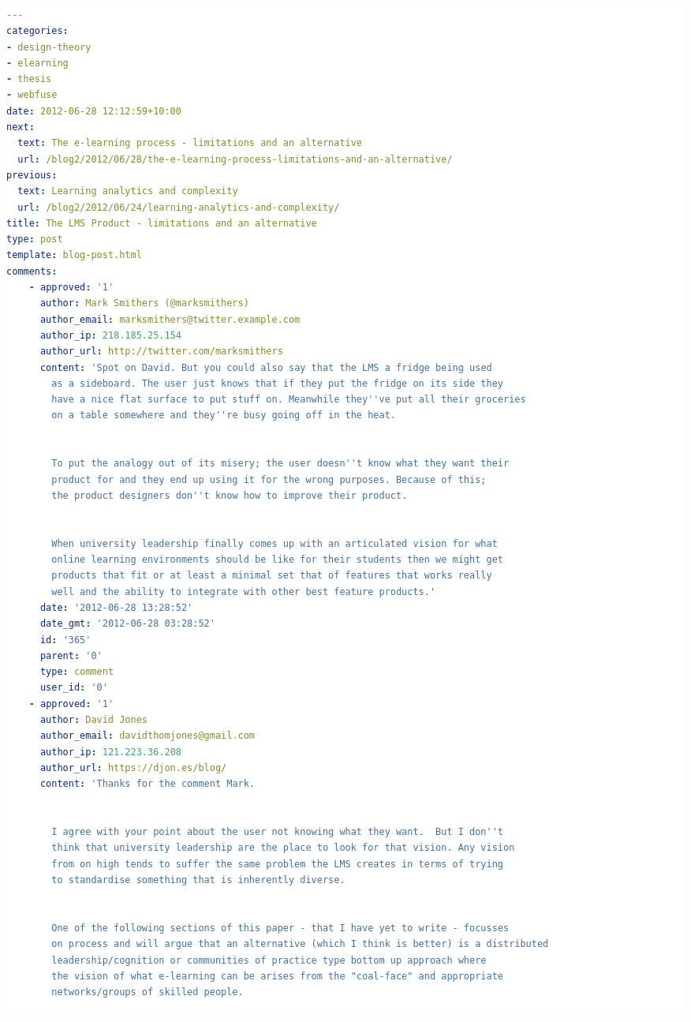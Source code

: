 ```yaml
---
categories:
- design-theory
- elearning
- thesis
- webfuse
date: 2012-06-28 12:12:59+10:00
next:
  text: The e-learning process - limitations and an alternative
  url: /blog2/2012/06/28/the-e-learning-process-limitations-and-an-alternative/
previous:
  text: Learning analytics and complexity
  url: /blog2/2012/06/24/learning-analytics-and-complexity/
title: The LMS Product - limitations and an alternative
type: post
template: blog-post.html
comments:
    - approved: '1'
      author: Mark Smithers (@marksmithers)
      author_email: marksmithers@twitter.example.com
      author_ip: 218.185.25.154
      author_url: http://twitter.com/marksmithers
      content: 'Spot on David. But you could also say that the LMS a fridge being used
        as a sideboard. The user just knows that if they put the fridge on its side they
        have a nice flat surface to put stuff on. Meanwhile they''ve put all their groceries
        on a table somewhere and they''re busy going off in the heat.
    
    
        To put the analogy out of its misery; the user doesn''t know what they want their
        product for and they end up using it for the wrong purposes. Because of this;
        the product designers don''t know how to improve their product.
    
    
        When university leadership finally comes up with an articulated vision for what
        online learning environments should be like for their students then we might get
        products that fit or at least a minimal set that of features that works really
        well and the ability to integrate with other best feature products.'
      date: '2012-06-28 13:28:52'
      date_gmt: '2012-06-28 03:28:52'
      id: '365'
      parent: '0'
      type: comment
      user_id: '0'
    - approved: '1'
      author: David Jones
      author_email: davidthomjones@gmail.com
      author_ip: 121.223.36.208
      author_url: https://djon.es/blog/
      content: 'Thanks for the comment Mark.
    
    
        I agree with your point about the user not knowing what they want.  But I don''t
        think that university leadership are the place to look for that vision. Any vision
        from on high tends to suffer the same problem the LMS creates in terms of trying
        to standardise something that is inherently diverse.
    
    
        One of the following sections of this paper - that I have yet to write - focusses
        on process and will argue that an alternative (which I think is better) is a distributed
        leadership/cognition or communities of practice type bottom up approach where
        the vision of what e-learning can be arises from the "coal-face" and appropriate
        networks/groups of skilled people.
    
```